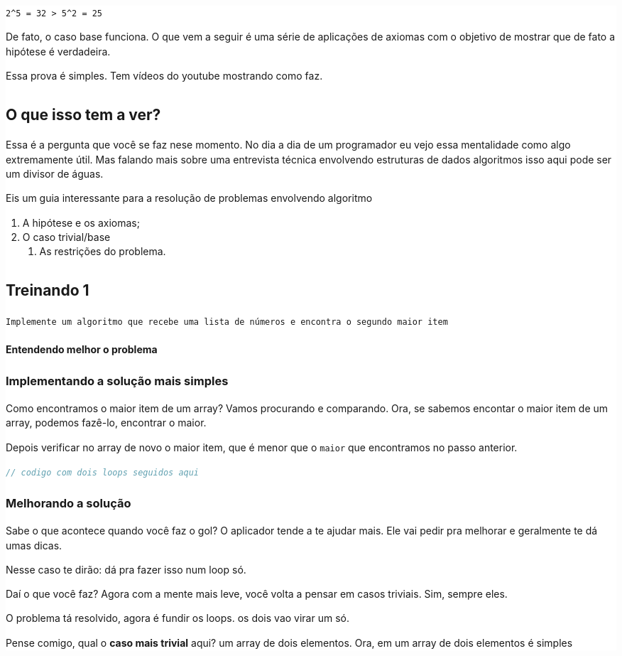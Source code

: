 `2^5 = 32 > 5^2 = 25`

De fato, o caso base funciona. O que vem a seguir é uma série de aplicações de axiomas com o objetivo de mostrar que de
fato a hipótese é verdadeira.

Essa prova é simples. Tem vídeos do youtube mostrando como faz.

## O que isso tem a ver?

Essa é a pergunta que você se faz nese momento. No dia a dia de um programador eu vejo essa mentalidade como algo
extremamente útil. Mas falando mais sobre uma entrevista técnica envolvendo estruturas de dados algoritmos isso aqui
pode ser um divisor de águas.

Eis um guia interessante para a resolução de problemas envolvendo algoritmo

1. A hipótese e os axiomas;
2. O caso trivial/base
    1. As restrições do problema.

## Treinando 1

`Implemente um algoritmo que recebe uma lista de números e encontra o segundo maior item`

#### Entendendo melhor o problema

### Implementando a solução mais simples

Como encontramos o maior item de um array? Vamos procurando e comparando. Ora, se sabemos encontar o maior item de um
array, podemos fazê-lo, encontrar o maior.

Depois verificar no array de novo o maior item, que é menor que o `maior` que encontramos no passo anterior.

```javascript
// codigo com dois loops seguidos aqui
```

### Melhorando a solução

Sabe o que acontece quando você faz o gol? O aplicador tende a te ajudar mais. Ele vai pedir pra melhorar e geralmente
te dá umas dicas.

Nesse caso te dirão: dá pra fazer isso num loop só.

Daí o que você faz? Agora com a mente mais leve, você volta a pensar em casos triviais. Sim, sempre eles.

O problema tá resolvido, agora é fundir os loops. os dois vao virar um só.

Pense comigo, qual o **caso mais trivial** aqui? um array de dois elementos. Ora, em um array de dois elementos é simples
